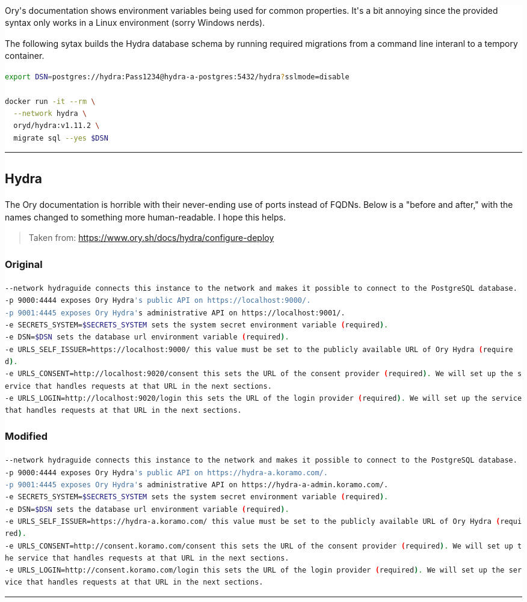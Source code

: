 Ory's documentation shows environment variables being used for common properties.  It's a bit annoying since the provided syntax only works in a Linux environment (sorry Windows nerds).

The following sytax builds the Hydra database schema by running required migrations from a command line interanl to a tempory container.

```bash
export DSN=postgres://hydra:Pass1234@hydra-a-postgres:5432/hydra?sslmode=disable

docker run -it --rm \
  --network hydra \
  oryd/hydra:v1.11.2 \
  migrate sql --yes $DSN
```
-----

## Hydra

The Ory documentation is horrible with their never-ending use of ports instead of FQDNs.  Below is a "before and after," with the names changed to something more human-readable.  I hope this helps.

> Taken from: https://www.ory.sh/docs/hydra/configure-deploy

### Original

```bash
--network hydraguide connects this instance to the network and makes it possible to connect to the PostgreSQL database.
-p 9000:4444 exposes Ory Hydra's public API on https://localhost:9000/.
-p 9001:4445 exposes Ory Hydra's administrative API on https://localhost:9001/.
-e SECRETS_SYSTEM=$SECRETS_SYSTEM sets the system secret environment variable (required).
-e DSN=$DSN sets the database url environment variable (required).
-e URLS_SELF_ISSUER=https://localhost:9000/ this value must be set to the publicly available URL of Ory Hydra (required).
-e URLS_CONSENT=http://localhost:9020/consent this sets the URL of the consent provider (required). We will set up the service that handles requests at that URL in the next sections.
-e URLS_LOGIN=http://localhost:9020/login this sets the URL of the login provider (required). We will set up the service that handles requests at that URL in the next sections.
```
### Modified

```bash
--network hydraguide connects this instance to the network and makes it possible to connect to the PostgreSQL database.
-p 9000:4444 exposes Ory Hydra's public API on https://hydra-a.koramo.com/.
-p 9001:4445 exposes Ory Hydra's administrative API on https://hydra-a-admin.koramo.com/.
-e SECRETS_SYSTEM=$SECRETS_SYSTEM sets the system secret environment variable (required).
-e DSN=$DSN sets the database url environment variable (required).
-e URLS_SELF_ISSUER=https://hydra-a.koramo.com/ this value must be set to the publicly available URL of Ory Hydra (required).
-e URLS_CONSENT=http://consent.koramo.com/consent this sets the URL of the consent provider (required). We will set up the service that handles requests at that URL in the next sections.
-e URLS_LOGIN=http://consent.koramo.com/login this sets the URL of the login provider (required). We will set up the service that handles requests at that URL in the next sections.
```
-----
